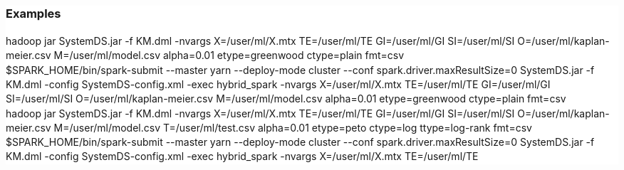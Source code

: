 
### Examples

<div class="codetabs">
<div data-lang="Hadoop" markdown="1">
    hadoop jar SystemDS.jar -f KM.dml
                            -nvargs X=/user/ml/X.mtx
                                    TE=/user/ml/TE
                                    GI=/user/ml/GI
                                    SI=/user/ml/SI
                                    O=/user/ml/kaplan-meier.csv
                                    M=/user/ml/model.csv
                                    alpha=0.01
                                    etype=greenwood
                                    ctype=plain
                                    fmt=csv
</div>
<div data-lang="Spark" markdown="1">
    $SPARK_HOME/bin/spark-submit --master yarn
                                 --deploy-mode cluster
                                 --conf spark.driver.maxResultSize=0
                                 SystemDS.jar
                                 -f KM.dml
                                 -config SystemDS-config.xml
                                 -exec hybrid_spark
                                 -nvargs X=/user/ml/X.mtx
                                         TE=/user/ml/TE
                                         GI=/user/ml/GI
                                         SI=/user/ml/SI
                                         O=/user/ml/kaplan-meier.csv
                                         M=/user/ml/model.csv
                                         alpha=0.01
                                         etype=greenwood
                                         ctype=plain
                                         fmt=csv
</div>
</div>

<div class="codetabs">
<div data-lang="Hadoop" markdown="1">
    hadoop jar SystemDS.jar -f KM.dml
                            -nvargs X=/user/ml/X.mtx
                                    TE=/user/ml/TE
                                    GI=/user/ml/GI
                                    SI=/user/ml/SI
                                    O=/user/ml/kaplan-meier.csv
                                    M=/user/ml/model.csv
                                    T=/user/ml/test.csv
                                    alpha=0.01
                                    etype=peto
                                    ctype=log
                                    ttype=log-rank
                                    fmt=csv
</div>
<div data-lang="Spark" markdown="1">
    $SPARK_HOME/bin/spark-submit --master yarn
                                 --deploy-mode cluster
                                 --conf spark.driver.maxResultSize=0
                                 SystemDS.jar
                                 -f KM.dml
                                 -config SystemDS-config.xml
                                 -exec hybrid_spark
                                 -nvargs X=/user/ml/X.mtx
                                         TE=/user/ml/TE